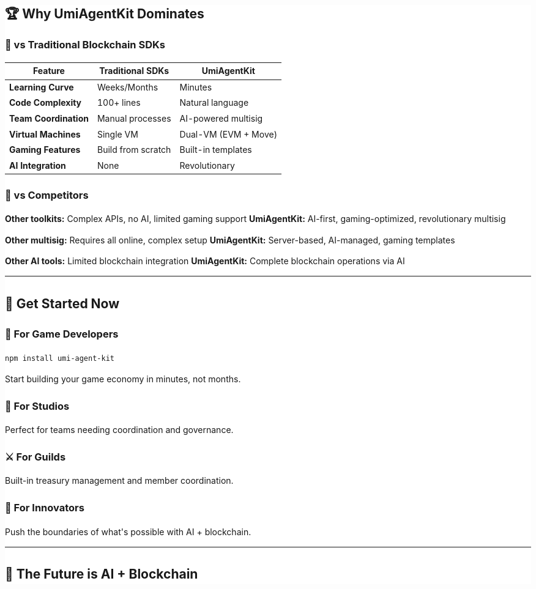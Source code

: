 
## 🏆 **Why UmiAgentKit Dominates**

### **🥇 vs Traditional Blockchain SDKs**

| Feature | Traditional SDKs | UmiAgentKit |
|---------|------------------|-------------|
| **Learning Curve** | Weeks/Months | Minutes |
| **Code Complexity** | 100+ lines | Natural language |
| **Team Coordination** | Manual processes | AI-powered multisig |
| **Virtual Machines** | Single VM | Dual-VM (EVM + Move) |
| **Gaming Features** | Build from scratch | Built-in templates |
| **AI Integration** | None | Revolutionary |

### **💎 vs Competitors**

**Other toolkits:** Complex APIs, no AI, limited gaming support
**UmiAgentKit:** AI-first, gaming-optimized, revolutionary multisig

**Other multisig:** Requires all online, complex setup
**UmiAgentKit:** Server-based, AI-managed, gaming templates

**Other AI tools:** Limited blockchain integration
**UmiAgentKit:** Complete blockchain operations via AI

---

## 🚦 **Get Started Now**

### **🎯 For Game Developers**
```bash
npm install umi-agent-kit
```
Start building your game economy in minutes, not months.

### **🏢 For Studios**
Perfect for teams needing coordination and governance.

### **⚔️ For Guilds**
Built-in treasury management and member coordination.

### **🚀 For Innovators**
Push the boundaries of what's possible with AI + blockchain.

---


## 🌟 **The Future is AI + Blockchain**

